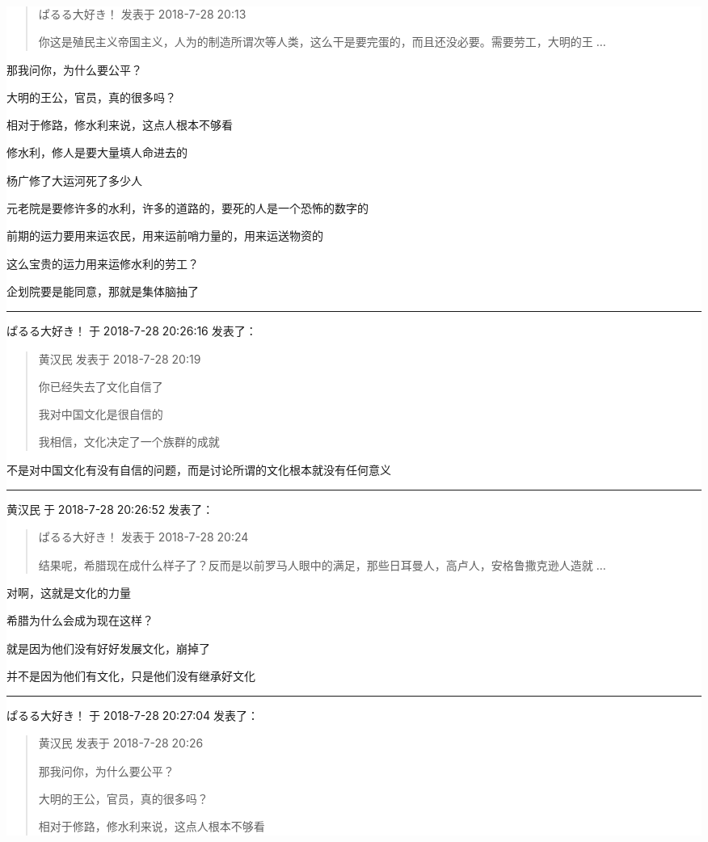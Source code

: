 > ぱるる大好き！ 发表于 2018-7-28 20:13
> 
> 你这是殖民主义帝国主义，人为的制造所谓次等人类，这么干是要完蛋的，而且还没必要。需要劳工，大明的王 ...



那我问你，为什么要公平？

大明的王公，官员，真的很多吗？

相对于修路，修水利来说，这点人根本不够看

修水利，修人是要大量填人命进去的

杨广修了大运河死了多少人

元老院是要修许多的水利，许多的道路的，要死的人是一个恐怖的数字的

前期的运力要用来运农民，用来运前哨力量的，用来运送物资的

这么宝贵的运力用来运修水利的劳工？

企划院要是能同意，那就是集体脑抽了

---------

ぱるる大好き！ 于 2018-7-28 20:26:16 发表了：

> 黄汉民 发表于 2018-7-28 20:19
> 
> 你已经失去了文化自信了
> 
> 我对中国文化是很自信的
> 
> 我相信，文化决定了一个族群的成就



不是对中国文化有没有自信的问题，而是讨论所谓的文化根本就没有任何意义

---------

黄汉民 于 2018-7-28 20:26:52 发表了：

> ぱるる大好き！ 发表于 2018-7-28 20:24
> 
> 结果呢，希腊现在成什么样子了？反而是以前罗马人眼中的满足，那些日耳曼人，高卢人，安格鲁撒克逊人造就 ...



对啊，这就是文化的力量 

希腊为什么会成为现在这样？

就是因为他们没有好好发展文化，崩掉了

并不是因为他们有文化，只是他们没有继承好文化

---------

ぱるる大好き！ 于 2018-7-28 20:27:04 发表了：

> 黄汉民 发表于 2018-7-28 20:26
> 
> 那我问你，为什么要公平？
> 
> 大明的王公，官员，真的很多吗？
> 
> 相对于修路，修水利来说，这点人根本不够看
